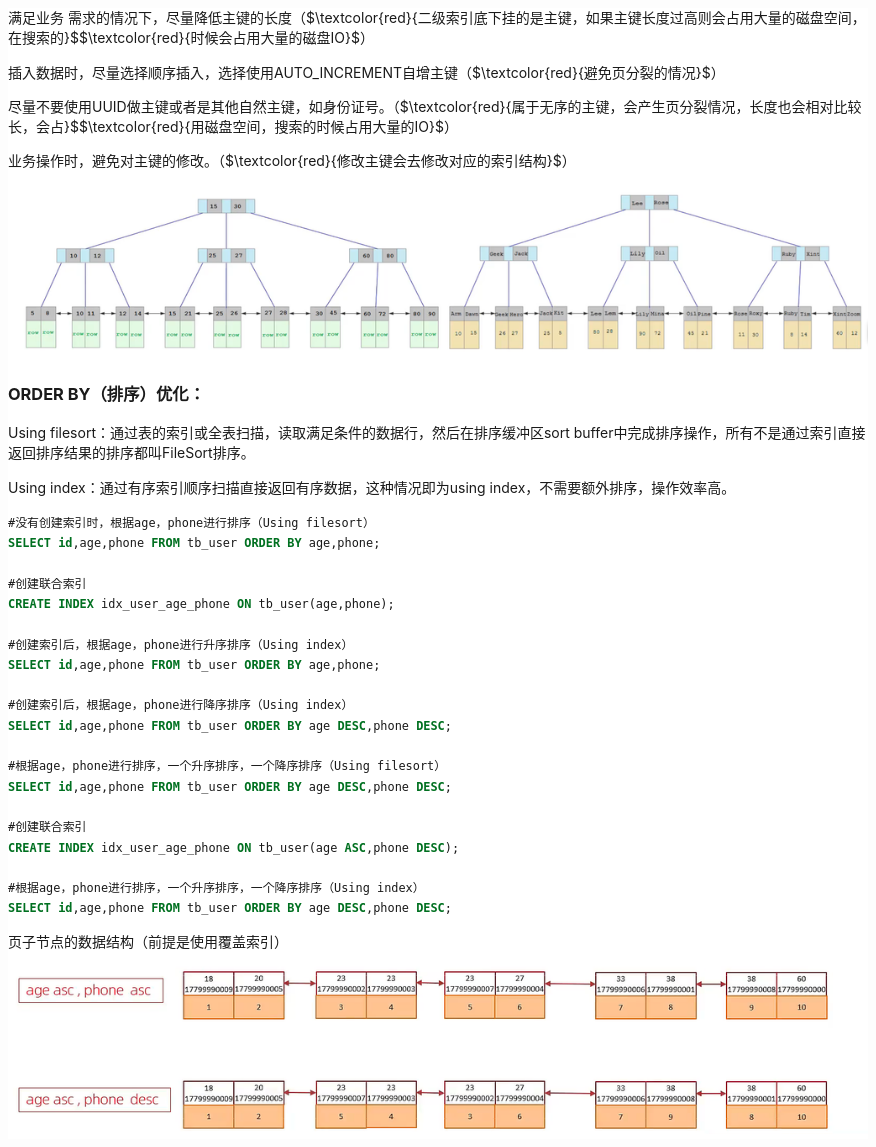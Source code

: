 满足业务 需求的情况下，尽量降低主键的长度（$\textcolor{red}{二级索引底下挂的是主键，如果主键长度过高则会占用大量的磁盘空间，在搜索的}$$\textcolor{red}{时候会占用大量的磁盘IO}$）

插入数据时，尽量选择顺序插入，选择使用AUTO_INCREMENT自增主键（$\textcolor{red}{避免页分裂的情况}$）

尽量不要使用UUID做主键或者是其他自然主键，如身份证号。（$\textcolor{red}{属于无序的主键，会产生页分裂情况，长度也会相对比较长，会占}$$\textcolor{red}{用磁盘空间，搜索的时候占用大量的IO}$）

业务操作时，避免对主键的修改。（$\textcolor{red}{修改主键会去修改对应的索引结构}$）

![image-20230314095030632](./assets/image-20230314095030632.png)

### ORDER BY（排序）优化：

Using filesort：通过表的索引或全表扫描，读取满足条件的数据行，然后在排序缓冲区sort buffer中完成排序操作，所有不是通过索引直接返回排序结果的排序都叫FileSort排序。

Using index：通过有序索引顺序扫描直接返回有序数据，这种情况即为using index，不需要额外排序，操作效率高。

```sql
#没有创建索引时，根据age，phone进行排序（Using filesort）
SELECT id,age,phone FROM tb_user ORDER BY age,phone;

#创建联合索引
CREATE INDEX idx_user_age_phone ON tb_user(age,phone);

#创建索引后，根据age，phone进行升序排序（Using index）
SELECT id,age,phone FROM tb_user ORDER BY age,phone;

#创建索引后，根据age，phone进行降序排序（Using index）
SELECT id,age,phone FROM tb_user ORDER BY age DESC,phone DESC;

#根据age，phone进行排序，一个升序排序，一个降序排序（Using filesort）
SELECT id,age,phone FROM tb_user ORDER BY age DESC,phone DESC;

#创建联合索引
CREATE INDEX idx_user_age_phone ON tb_user(age ASC,phone DESC);

#根据age，phone进行排序，一个升序排序，一个降序排序（Using index）
SELECT id,age,phone FROM tb_user ORDER BY age DESC,phone DESC;
```

页子节点的数据结构（前提是使用覆盖索引）

![image-20230314095313363](./assets/image-20230314095313363.png)
